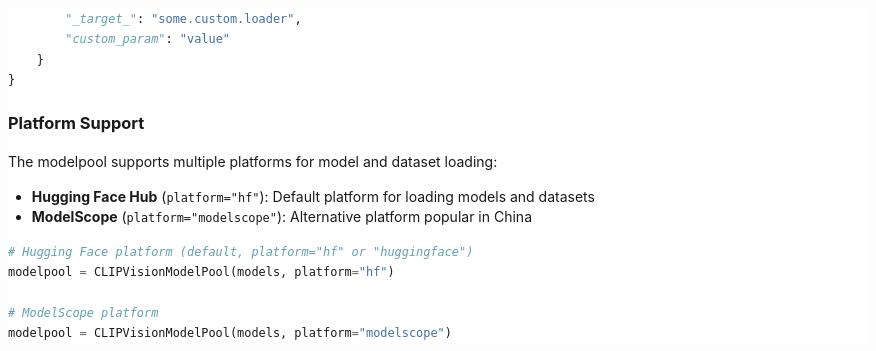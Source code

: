 ```python
        "_target_": "some.custom.loader",
        "custom_param": "value"
    }
}
```

### Platform Support

The modelpool supports multiple platforms for model and dataset loading:

- **Hugging Face Hub** (`platform="hf"`): Default platform for loading models and datasets
- **ModelScope** (`platform="modelscope"`): Alternative platform popular in China

```python
# Hugging Face platform (default, platform="hf" or "huggingface")
modelpool = CLIPVisionModelPool(models, platform="hf")

# ModelScope platform
modelpool = CLIPVisionModelPool(models, platform="modelscope")
```

[^1]: Dan Hendrycks and Thomas Dietterich. Benchmarking neural network robustness to common corruptions and perturbations. Proceedings of the International Conference on Learning Representations, 2019.
